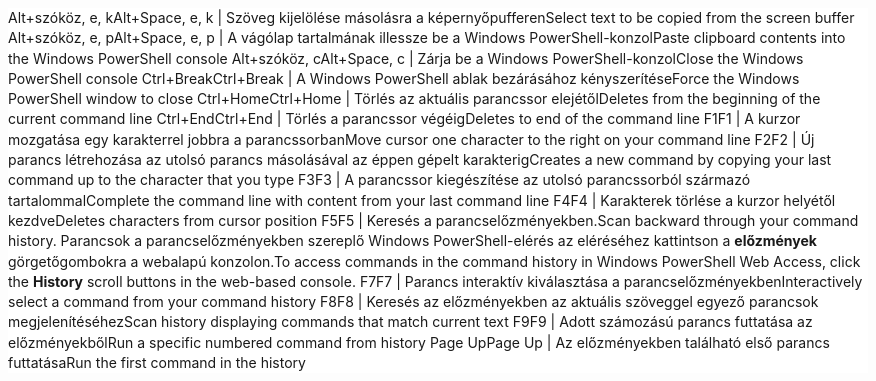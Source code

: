<span data-ttu-id="e72d5-205">Alt+szóköz, e, k</span><span class="sxs-lookup"><span data-stu-id="e72d5-205">Alt+Space, e, k</span></span> | <span data-ttu-id="e72d5-206">Szöveg kijelölése másolásra a képernyőpufferen</span><span class="sxs-lookup"><span data-stu-id="e72d5-206">Select text to be copied from the screen buffer</span></span>
<span data-ttu-id="e72d5-207">Alt+szóköz, e, p</span><span class="sxs-lookup"><span data-stu-id="e72d5-207">Alt+Space, e, p</span></span> | <span data-ttu-id="e72d5-208">A vágólap tartalmának illessze be a Windows PowerShell-konzol</span><span class="sxs-lookup"><span data-stu-id="e72d5-208">Paste clipboard contents into the Windows PowerShell console</span></span>
<span data-ttu-id="e72d5-209">Alt+szóköz, c</span><span class="sxs-lookup"><span data-stu-id="e72d5-209">Alt+Space, c</span></span> | <span data-ttu-id="e72d5-210">Zárja be a Windows PowerShell-konzol</span><span class="sxs-lookup"><span data-stu-id="e72d5-210">Close the Windows PowerShell console</span></span>
<span data-ttu-id="e72d5-211">Ctrl+Break</span><span class="sxs-lookup"><span data-stu-id="e72d5-211">Ctrl+Break</span></span> | <span data-ttu-id="e72d5-212">A Windows PowerShell ablak bezárásához kényszerítése</span><span class="sxs-lookup"><span data-stu-id="e72d5-212">Force the Windows PowerShell window to close</span></span>
<span data-ttu-id="e72d5-213">Ctrl+Home</span><span class="sxs-lookup"><span data-stu-id="e72d5-213">Ctrl+Home</span></span> | <span data-ttu-id="e72d5-214">Törlés az aktuális parancssor elejétől</span><span class="sxs-lookup"><span data-stu-id="e72d5-214">Deletes from the beginning of the current command line</span></span>
<span data-ttu-id="e72d5-215">Ctrl+End</span><span class="sxs-lookup"><span data-stu-id="e72d5-215">Ctrl+End</span></span> | <span data-ttu-id="e72d5-216">Törlés a parancssor végéig</span><span class="sxs-lookup"><span data-stu-id="e72d5-216">Deletes to end of the command line</span></span>
<span data-ttu-id="e72d5-217">F1</span><span class="sxs-lookup"><span data-stu-id="e72d5-217">F1</span></span> | <span data-ttu-id="e72d5-218">A kurzor mozgatása egy karakterrel jobbra a parancssorban</span><span class="sxs-lookup"><span data-stu-id="e72d5-218">Move cursor one character to the right on your command line</span></span>
<span data-ttu-id="e72d5-219">F2</span><span class="sxs-lookup"><span data-stu-id="e72d5-219">F2</span></span> | <span data-ttu-id="e72d5-220">Új parancs létrehozása az utolsó parancs másolásával az éppen gépelt karakterig</span><span class="sxs-lookup"><span data-stu-id="e72d5-220">Creates a new command by copying your last command up to the character that you type</span></span>
<span data-ttu-id="e72d5-221">F3</span><span class="sxs-lookup"><span data-stu-id="e72d5-221">F3</span></span> | <span data-ttu-id="e72d5-222">A parancssor kiegészítése az utolsó parancssorból származó tartalommal</span><span class="sxs-lookup"><span data-stu-id="e72d5-222">Complete the command line with content from your last command line</span></span>
<span data-ttu-id="e72d5-223">F4</span><span class="sxs-lookup"><span data-stu-id="e72d5-223">F4</span></span> | <span data-ttu-id="e72d5-224">Karakterek törlése a kurzor helyétől kezdve</span><span class="sxs-lookup"><span data-stu-id="e72d5-224">Deletes characters from cursor position</span></span>
<span data-ttu-id="e72d5-225">F5</span><span class="sxs-lookup"><span data-stu-id="e72d5-225">F5</span></span> | <span data-ttu-id="e72d5-226">Keresés a parancselőzményekben.</span><span class="sxs-lookup"><span data-stu-id="e72d5-226">Scan backward through your command history.</span></span> <span data-ttu-id="e72d5-227">Parancsok a parancselőzményekben szereplő Windows PowerShell-elérés az eléréséhez kattintson a **előzmények** görgetőgombokra a webalapú konzolon.</span><span class="sxs-lookup"><span data-stu-id="e72d5-227">To access commands in the command history in Windows PowerShell Web Access, click the **History** scroll buttons in the web-based console.</span></span>
<span data-ttu-id="e72d5-228">F7</span><span class="sxs-lookup"><span data-stu-id="e72d5-228">F7</span></span> | <span data-ttu-id="e72d5-229">Parancs interaktív kiválasztása a parancselőzményekben</span><span class="sxs-lookup"><span data-stu-id="e72d5-229">Interactively select a command from your command history</span></span>
<span data-ttu-id="e72d5-230">F8</span><span class="sxs-lookup"><span data-stu-id="e72d5-230">F8</span></span> | <span data-ttu-id="e72d5-231">Keresés az előzményekben az aktuális szöveggel egyező parancsok megjelenítéséhez</span><span class="sxs-lookup"><span data-stu-id="e72d5-231">Scan history displaying commands that match current text</span></span>
<span data-ttu-id="e72d5-232">F9</span><span class="sxs-lookup"><span data-stu-id="e72d5-232">F9</span></span> | <span data-ttu-id="e72d5-233">Adott számozású parancs futtatása az előzményekből</span><span class="sxs-lookup"><span data-stu-id="e72d5-233">Run a specific numbered command from history</span></span>
<span data-ttu-id="e72d5-234">Page Up</span><span class="sxs-lookup"><span data-stu-id="e72d5-234">Page Up</span></span> | <span data-ttu-id="e72d5-235">Az előzményekben található első parancs futtatása</span><span class="sxs-lookup"><span data-stu-id="e72d5-235">Run the first command in the history</span></span>